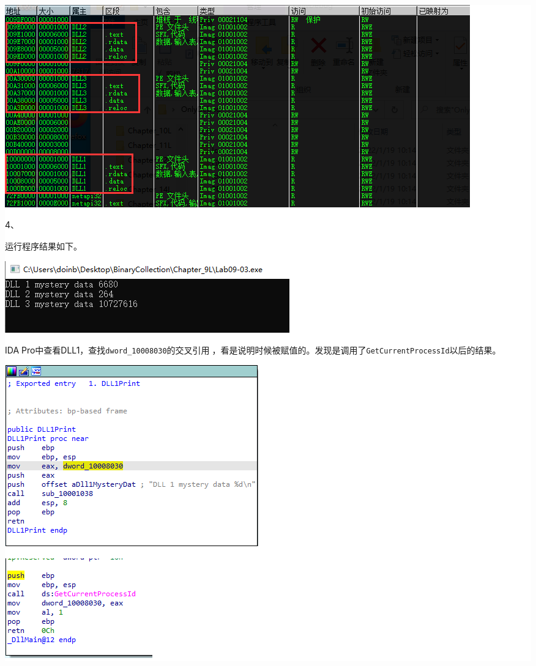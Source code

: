 ![image-20220222144953393](images/re.png)

4、

运行程序结果如下。

![image-20220222155355185](images/04.png)

IDA Pro中查看DLL1，查找`dword_10008030`的交叉引用 ，看是说明时候被赋值的。发现是调用了`GetCurrentProcessId`以后的结果。

![image-20220222160350296](images/dll111.png)

![image-20220222155724032](images/dll11.png)
